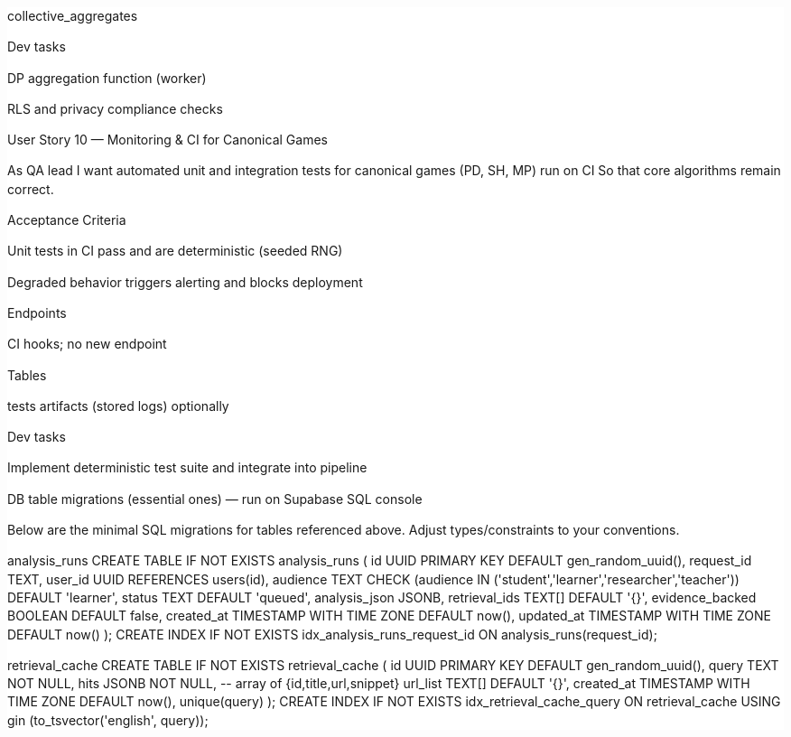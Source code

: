 collective_aggregates

Dev tasks

DP aggregation function (worker)

RLS and privacy compliance checks

User Story 10 — Monitoring & CI for Canonical Games

As QA lead
I want automated unit and integration tests for canonical games (PD, SH, MP) run on CI
So that core algorithms remain correct.

Acceptance Criteria

Unit tests in CI pass and are deterministic (seeded RNG)

Degraded behavior triggers alerting and blocks deployment

Endpoints

CI hooks; no new endpoint

Tables

tests artifacts (stored logs) optionally

Dev tasks

Implement deterministic test suite and integrate into pipeline

DB table migrations (essential ones) — run on Supabase SQL console

Below are the minimal SQL migrations for tables referenced above. Adjust types/constraints to your conventions.

analysis_runs
CREATE TABLE IF NOT EXISTS analysis_runs (
  id UUID PRIMARY KEY DEFAULT gen_random_uuid(),
  request_id TEXT,
  user_id UUID REFERENCES users(id),
  audience TEXT CHECK (audience IN ('student','learner','researcher','teacher')) DEFAULT 'learner',
  status TEXT DEFAULT 'queued',
  analysis_json JSONB,
  retrieval_ids TEXT[] DEFAULT '{}',
  evidence_backed BOOLEAN DEFAULT false,
  created_at TIMESTAMP WITH TIME ZONE DEFAULT now(),
  updated_at TIMESTAMP WITH TIME ZONE DEFAULT now()
);
CREATE INDEX IF NOT EXISTS idx_analysis_runs_request_id ON analysis_runs(request_id);

retrieval_cache
CREATE TABLE IF NOT EXISTS retrieval_cache (
  id UUID PRIMARY KEY DEFAULT gen_random_uuid(),
  query TEXT NOT NULL,
  hits JSONB NOT NULL, -- array of {id,title,url,snippet}
  url_list TEXT[] DEFAULT '{}',
  created_at TIMESTAMP WITH TIME ZONE DEFAULT now(),
  unique(query)
);
CREATE INDEX IF NOT EXISTS idx_retrieval_cache_query ON retrieval_cache USING gin (to_tsvector('english', query));
